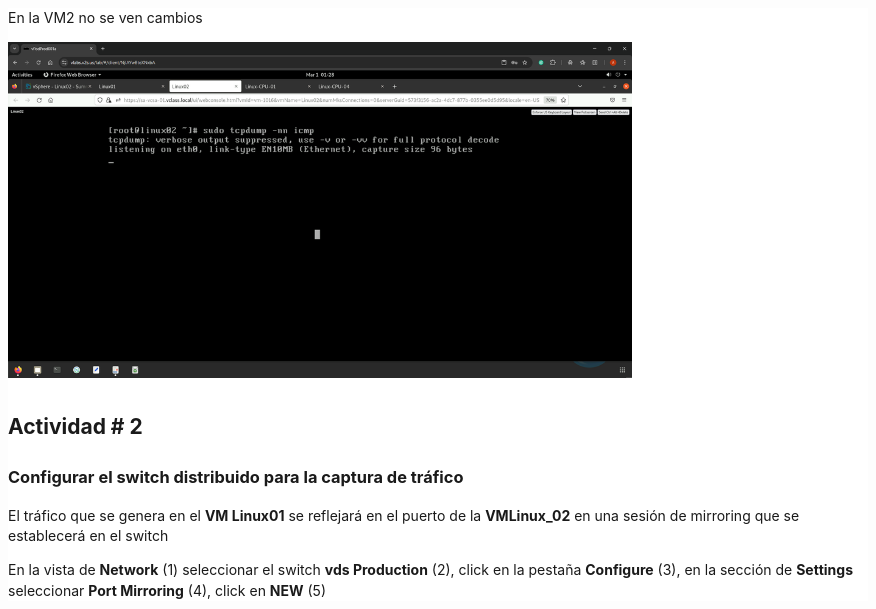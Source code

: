 En la VM2 no se ven cambios

<img src="./media/image22.png" style="width:6.5in;height:3.49375in"
alt="A screenshot of a computer Description automatically generated" />

## **Actividad \# 2**

### **Configurar el switch distribuido para la captura de tráfico**

El tráfico que se genera en el **VM Linux01** se reflejará en el puerto
de la **VMLinux_02** en una sesión de mirroring que se establecerá en el
switch

En la vista de **Network** (1) seleccionar el switch **vds Production**
(2), click en la pestaña **Configure** (3), en la sección de
**Settings** seleccionar **Port Mirroring** (4), click en **NEW** (5)
